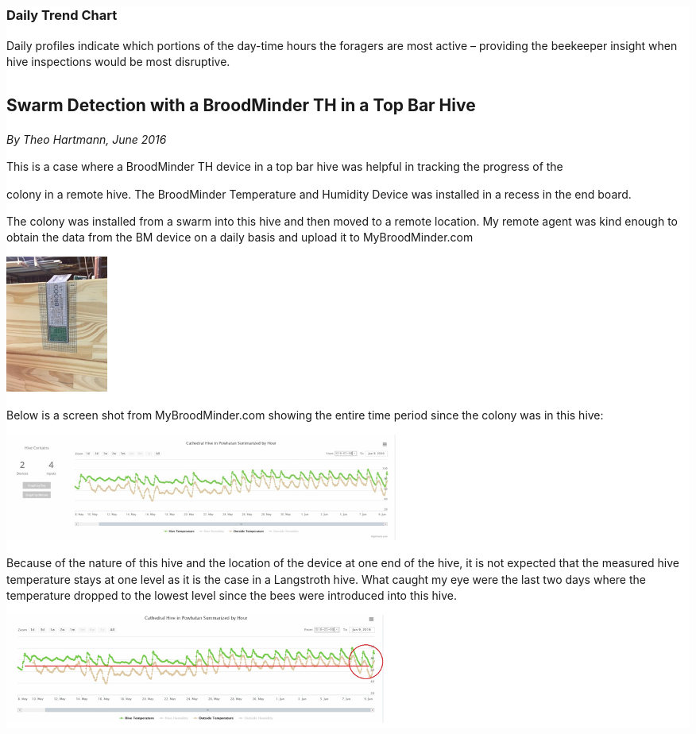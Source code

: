### Daily Trend Chart

Daily profiles indicate which portions of the day-time hours the foragers are most active – providing the beekeeper insight when hive inspections would be most disruptive.

## Swarm Detection with a BroodMinder TH in a Top Bar Hive

*By Theo Hartmann, June 2016*

This is a case where a BroodMinder TH device in a top bar hive was helpful in tracking the progress of the

colony in a remote hive. The BroodMinder Temperature and Humidity Device was installed in a recess in the end board.

The colony was installed from a swarm into this hive and then moved to a remote location. My remote agent was kind enough to obtain the data from the BM device on a daily basis and upload it to MyBroodMinder.com

![nom de l'image](../assets/images/dataint/05_th.png#mediumImg)

Below is a screen shot from MyBroodMinder.com showing the entire time period since the colony was in this hive:

![nom de l'image](../assets/images/dataint/06.png#largeImg)

Because of the nature of this hive and the location of the device at one end of the hive, it is not expected that the measured hive temperature stays at one level as it is the case in a Langstroth hive. What caught my eye were the last two days where the temperature dropped to the lowest level since the bees were introduced into this hive.

![nom de l'image](../assets/images/dataint/07.png#largeImg)
